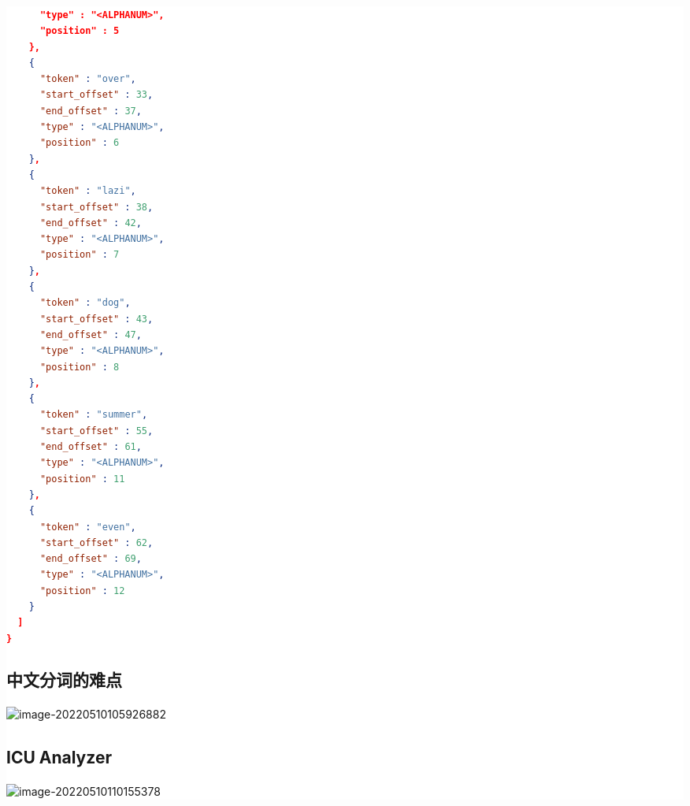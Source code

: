 ```json
      "type" : "<ALPHANUM>",
      "position" : 5
    },
    {
      "token" : "over",
      "start_offset" : 33,
      "end_offset" : 37,
      "type" : "<ALPHANUM>",
      "position" : 6
    },
    {
      "token" : "lazi",
      "start_offset" : 38,
      "end_offset" : 42,
      "type" : "<ALPHANUM>",
      "position" : 7
    },
    {
      "token" : "dog",
      "start_offset" : 43,
      "end_offset" : 47,
      "type" : "<ALPHANUM>",
      "position" : 8
    },
    {
      "token" : "summer",
      "start_offset" : 55,
      "end_offset" : 61,
      "type" : "<ALPHANUM>",
      "position" : 11
    },
    {
      "token" : "even",
      "start_offset" : 62,
      "end_offset" : 69,
      "type" : "<ALPHANUM>",
      "position" : 12
    }
  ]
}
```

## 中文分词的难点

![image-20220510105926882](/Users/litian/Documents/lian2077/documents/documents/Elastic-Search/Elastic核心技术与实战/images/image-20220510105926882.png)

## ICU Analyzer

![image-20220510110155378](/Users/litian/Documents/lian2077/documents/documents/Elastic-Search/Elastic核心技术与实战/images/image-20220510110155378.png)
